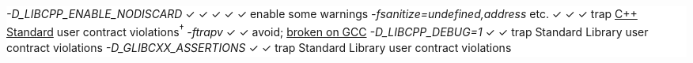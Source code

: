   <tr>
    <td><i>-D_LIBCPP_ENABLE_NODISCARD</i></td>
    <td>✓</td>
    <td></td>
    <td></td>
    <td>✓</td>
    <td>✓</td>
    <td>✓</td>
    <td>✓</td>
    <td>enable some warnings</td>
  </tr>

  <tr>
    <td><i>-fsanitize=undefined,address</i> etc.</td>
    <td>✓</td>
    <td>✓</td>
    <td></td>
    <td>✓</td>
    <td></td>
    <td></td>
    <td></td>
    <td>trap <a href="#c-standard">C++ Standard</a> user contract violations<sup>†</sup></td>
  </tr>

  <tr>
    <td><i>-ftrapv</i></td>
    <td>✓</td>
    <td>✓</td>
    <td></td>
    <td></td>
    <td></td>
    <td></td>
    <td></td>
    <td>avoid; <a href="https://gcc.gnu.org/bugzilla/show_bug.cgi?id=61893">broken
on GCC</a></td>
  </tr>

  <tr>
    <td><i>-D_LIBCPP_DEBUG=1</i></td>
    <td>✓</td>
    <td></td>
    <td></td>
    <td>✓</td>
    <td></td>
    <td></td>
    <td></td>
    <td>trap Standard Library user contract violations</td>
  </tr>

  <tr>
    <td><i>-D_GLIBCXX_ASSERTIONS</i></td>
    <td></td>
    <td>✓</td>
    <td></td>
    <td>✓</td>
    <td></td>
    <td></td>
    <td></td>
    <td>trap Standard Library user contract violations</td>
  </tr>
